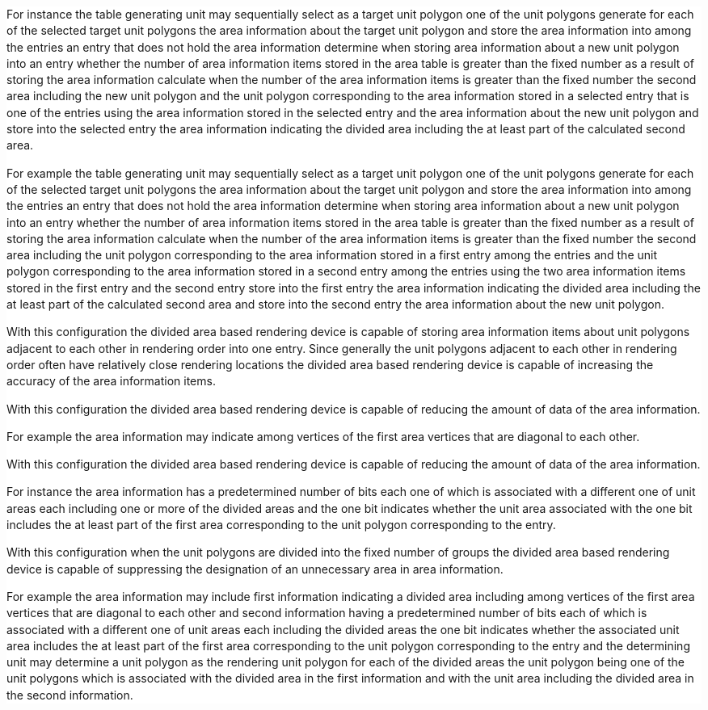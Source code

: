 For instance the table generating unit may sequentially select as a target unit polygon one of the unit polygons generate for each of the selected target unit polygons the area information about the target unit polygon and store the area information into among the entries an entry that does not hold the area information determine when storing area information about a new unit polygon into an entry whether the number of area information items stored in the area table is greater than the fixed number as a result of storing the area information calculate when the number of the area information items is greater than the fixed number the second area including the new unit polygon and the unit polygon corresponding to the area information stored in a selected entry that is one of the entries using the area information stored in the selected entry and the area information about the new unit polygon and store into the selected entry the area information indicating the divided area including the at least part of the calculated second area.

For example the table generating unit may sequentially select as a target unit polygon one of the unit polygons generate for each of the selected target unit polygons the area information about the target unit polygon and store the area information into among the entries an entry that does not hold the area information determine when storing area information about a new unit polygon into an entry whether the number of area information items stored in the area table is greater than the fixed number as a result of storing the area information calculate when the number of the area information items is greater than the fixed number the second area including the unit polygon corresponding to the area information stored in a first entry among the entries and the unit polygon corresponding to the area information stored in a second entry among the entries using the two area information items stored in the first entry and the second entry store into the first entry the area information indicating the divided area including the at least part of the calculated second area and store into the second entry the area information about the new unit polygon.

With this configuration the divided area based rendering device is capable of storing area information items about unit polygons adjacent to each other in rendering order into one entry. Since generally the unit polygons adjacent to each other in rendering order often have relatively close rendering locations the divided area based rendering device is capable of increasing the accuracy of the area information items.

With this configuration the divided area based rendering device is capable of reducing the amount of data of the area information.

For example the area information may indicate among vertices of the first area vertices that are diagonal to each other.

With this configuration the divided area based rendering device is capable of reducing the amount of data of the area information.

For instance the area information has a predetermined number of bits each one of which is associated with a different one of unit areas each including one or more of the divided areas and the one bit indicates whether the unit area associated with the one bit includes the at least part of the first area corresponding to the unit polygon corresponding to the entry.

With this configuration when the unit polygons are divided into the fixed number of groups the divided area based rendering device is capable of suppressing the designation of an unnecessary area in area information.

For example the area information may include first information indicating a divided area including among vertices of the first area vertices that are diagonal to each other and second information having a predetermined number of bits each of which is associated with a different one of unit areas each including the divided areas the one bit indicates whether the associated unit area includes the at least part of the first area corresponding to the unit polygon corresponding to the entry and the determining unit may determine a unit polygon as the rendering unit polygon for each of the divided areas the unit polygon being one of the unit polygons which is associated with the divided area in the first information and with the unit area including the divided area in the second information.

